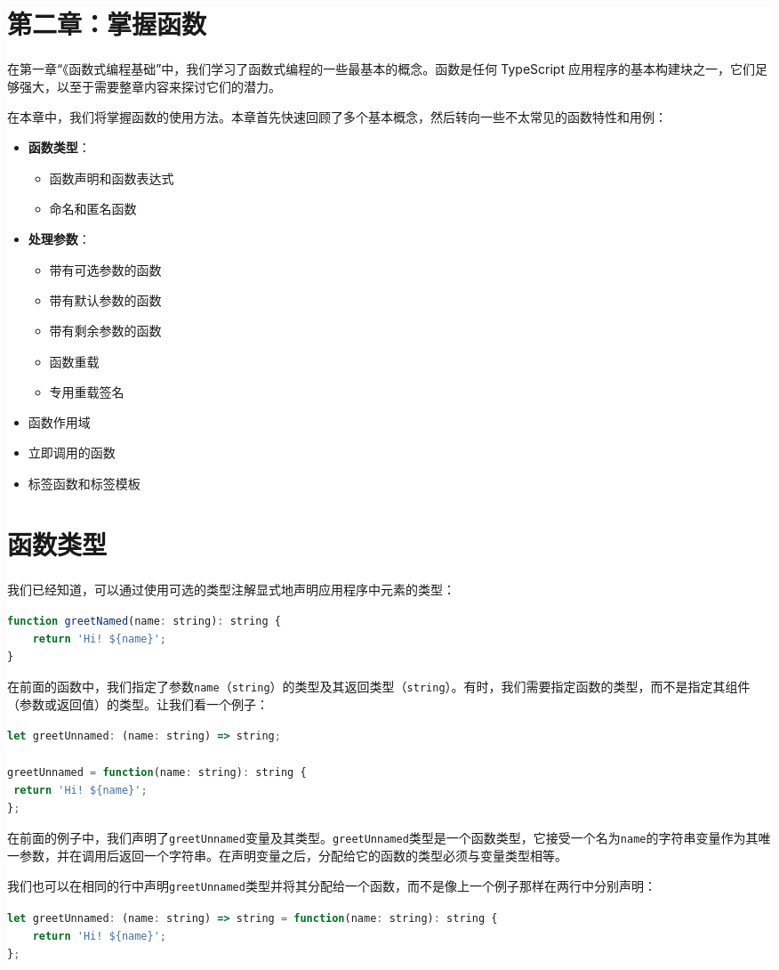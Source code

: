 # 第二章：掌握函数

在第一章<q>《函数式编程基础</q>中，我们学习了函数式编程的一些最基本的概念。函数是任何 TypeScript 应用程序的基本构建块之一，它们足够强大，以至于需要整章内容来探讨它们的潜力。

在本章中，我们将掌握函数的使用方法。本章首先快速回顾了多个基本概念，然后转向一些不太常见的函数特性和用例：

+   **函数类型**：

    +   函数声明和函数表达式

    +   命名和匿名函数

+   **处理参数**：

    +   带有可选参数的函数

    +   带有默认参数的函数

    +   带有剩余参数的函数

    +   函数重载

    +   专用重载签名

+   函数作用域

+   立即调用的函数

+   标签函数和标签模板

# 函数类型

我们已经知道，可以通过使用可选的类型注解显式地声明应用程序中元素的类型：

```js
function greetNamed(name: string): string {
    return 'Hi! ${name}';
}
```

在前面的函数中，我们指定了参数`name`（`string`）的类型及其返回类型（`string`）。有时，我们需要指定函数的类型，而不是指定其组件（参数或返回值）的类型。让我们看一个例子：

```js
let greetUnnamed: (name: string) => string;

greetUnnamed = function(name: string): string {
 return 'Hi! ${name}';
};
```

在前面的例子中，我们声明了`greetUnnamed`变量及其类型。`greetUnnamed`类型是一个函数类型，它接受一个名为`name`的字符串变量作为其唯一参数，并在调用后返回一个字符串。在声明变量之后，分配给它的函数的类型必须与变量类型相等。

我们也可以在相同的行中声明`greetUnnamed`类型并将其分配给一个函数，而不是像上一个例子那样在两行中分别声明：

```js
let greetUnnamed: (name: string) => string = function(name: string): string {
    return 'Hi! ${name}';
};
```
